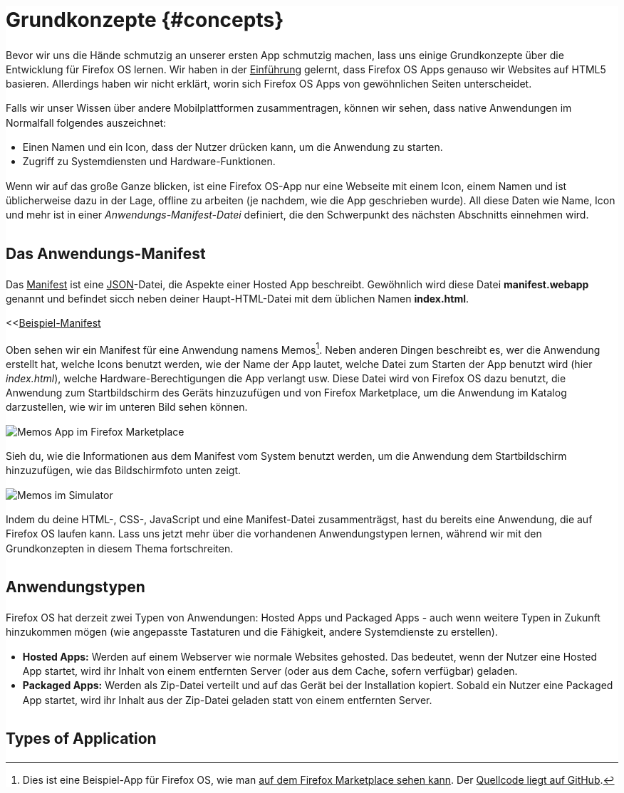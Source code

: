 # Grundkonzepte {#concepts}

Bevor wir uns die Hände schmutzig an unserer ersten App schmutzig machen, lass uns einige Grundkonzepte über die Entwicklung für Firefox OS lernen. Wir haben in der [Einführung](#introduction) gelernt, dass Firefox OS Apps genauso wir Websites auf HTML5 basieren. Allerdings haben wir nicht erklärt, worin sich Firefox OS Apps von gewöhnlichen Seiten unterscheidet.

Falls wir unser Wissen über andere Mobilplattformen zusammentragen, können wir sehen, dass native Anwendungen im Normalfall folgendes auszeichnet:

* Einen Namen und ein Icon, dass der Nutzer drücken kann, um die Anwendung zu starten.
* Zugriff zu Systemdiensten und Hardware-Funktionen.

Wenn wir auf das große Ganze blicken, ist eine Firefox OS-App nur eine Webseite mit einem Icon, einem Namen und ist üblicherweise dazu in der Lage, offline zu arbeiten (je nachdem, wie die App geschrieben wurde). All diese Daten wie Name, Icon und mehr ist in einer *Anwendungs-Manifest-Datei* definiert, die den Schwerpunkt des nächsten Abschnitts einnehmen wird.

## Das Anwendungs-Manifest

Das [Manifest](https://developer.mozilla.org/docs/Apps/Manifest) ist eine [JSON](http://json.org)-Datei, die Aspekte einer Hosted App beschreibt. Gewöhnlich wird diese Datei **manifest.webapp** genannt und befindet sicch neben deiner Haupt-HTML-Datei mit dem üblichen Namen **index.html**.

<<[Beispiel-Manifest](code/sample_manifest.webapp)

Oben sehen wir ein Manifest für eine Anwendung namens Memos[^memos]. Neben anderen Dingen beschreibt es, wer die Anwendung erstellt hat, welche Icons benutzt werden, wie der Name der App lautet, welche Datei zum Starten der App benutzt wird (hier *index.html*), welche Hardware-Berechtigungen die App verlangt usw. Diese Datei wird von Firefox OS dazu benutzt, die Anwendung zum Startbildschirm  des Geräts hinzuzufügen und von Firefox Marketplace, um die Anwendung im Katalog darzustellen, wie wir im unteren Bild sehen können.

[^memos]: Dies ist eine Beispiel-App für Firefox OS, wie man [auf dem Firefox Marketplace sehen kann](https://marketplace.firefox.com/app/memos). Der [Quellcode liegt auf GitHub](https://github.com/soapdog/memos-for-firefoxos).

![Memos App im Firefox Marketplace](images/originals/memos-marketplace.png)

Sieh du, wie die Informationen aus dem Manifest vom System benutzt werden, um die Anwendung dem Startbildschirm hinzuzufügen, wie das Bildschirmfoto unten zeigt.

![Memos im Simulator](images/originals/memos-simulator.png)

Indem du deine HTML-, CSS-, JavaScript und eine Manifest-Datei zusammenträgst, hast du bereits eine Anwendung, die auf Firefox OS laufen kann. Lass uns jetzt mehr über die vorhandenen Anwendungstypen lernen, während wir mit den Grundkonzepten in diesem Thema fortschreiten.

## Anwendungstypen

Firefox OS hat derzeit zwei Typen von Anwendungen: Hosted Apps und Packaged Apps - auch wenn weitere Typen in Zukunft hinzukommen mögen (wie angepasste Tastaturen und die Fähigkeit, andere Systemdienste zu erstellen).

* **Hosted Apps:** Werden auf einem Webserver wie normale Websites gehosted. Das bedeutet, wenn der Nutzer eine Hosted App startet, wird ihr Inhalt von einem entfernten Server (oder aus dem Cache, sofern verfügbar) geladen.
* **Packaged Apps:** Werden als Zip-Datei verteilt und auf das Gerät bei der Installation kopiert. Sobald ein Nutzer eine Packaged App startet, wird ihr Inhalt aus der Zip-Datei geladen statt von einem entfernten Server.
## Types of Application


[^js-tools]: Es gibt jede Menge nützlicher Werkzeuge, sieh dir [Grunt](gruntjs.com), [Volo](http://volojs.org/), [Yeoman](http://yeoman.io/) und [Bower](http://bower.io/) an. Es gibt eine Menge Gemeinsamkeiten zwischen diesen Werkzeugen, so dass es eher eine Sache der persönlichen Vorliebe ist, welche du benutzt. (Ich mag Volo mehr als Grunt, in erster Linie, weil Volo-Dateien leichter für mich zu lesen sind).